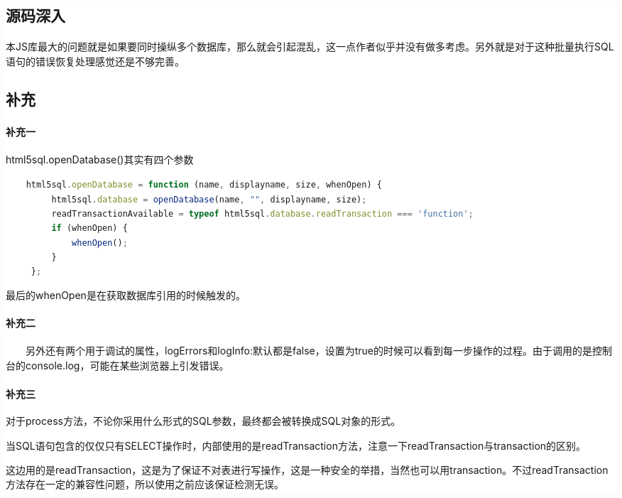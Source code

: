 ## 源码深入

本JS库最大的问题就是如果要同时操纵多个数据库，那么就会引起混乱，这一点作者似乎并没有做多考虑。另外就是对于这种批量执行SQL语句的错误恢复处理感觉还是不够完善。

## 补充

#### 补充一

html5sql.openDatabase()其实有四个参数

```javascript
    html5sql.openDatabase = function (name, displayname, size, whenOpen) {
         html5sql.database = openDatabase(name, "", displayname, size);
         readTransactionAvailable = typeof html5sql.database.readTransaction === 'function';
         if (whenOpen) {
             whenOpen();
         }
     };
```
                 
最后的whenOpen是在获取数据库引用的时候触发的。

#### 补充二
　　另外还有两个用于调试的属性，logErrors和logInfo:默认都是false，设置为true的时候可以看到每一步操作的过程。由于调用的是控制台的console.log，可能在某些浏览器上引发错误。

#### 补充三

对于process方法，不论你采用什么形式的SQL参数，最终都会被转换成SQL对象的形式。

当SQL语句包含的仅仅只有SELECT操作时，内部使用的是readTransaction方法，注意一下readTransaction与transaction的区别。

这边用的是readTransaction，这是为了保证不对表进行写操作，这是一种安全的举措，当然也可以用transaction。不过readTransaction方法存在一定的兼容性问题，所以使用之前应该保证检测无误。
